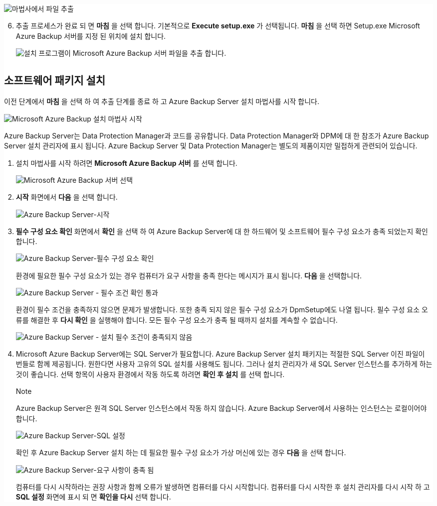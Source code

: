    ![마법사에서 파일 추출](./media/backup-mabs-install-azure-stack/mabs-install-wizard-install-3.png)

6. 추출 프로세스가 완료 되 면 **마침** 을 선택 합니다. 기본적으로 **Execute setup.exe** 가 선택됩니다. **마침** 을 선택 하면 Setup.exe Microsoft Azure Backup 서버를 지정 된 위치에 설치 합니다.

   ![설치 프로그램이 Microsoft Azure Backup 서버 파일을 추출 합니다.](./media/backup-mabs-install-azure-stack/mabs-install-wizard-finish-4.png)

## <a name="install-the-software-package"></a>소프트웨어 패키지 설치

이전 단계에서 **마침** 을 선택 하 여 추출 단계를 종료 하 고 Azure Backup Server 설치 마법사를 시작 합니다.

![Microsoft Azure Backup 설치 마법사 시작](./media/backup-mabs-install-azure-stack/mabs-install-wizard-local-5.png)

Azure Backup Server는 Data Protection Manager과 코드를 공유합니다. Data Protection Manager와 DPM에 대 한 참조가 Azure Backup Server 설치 관리자에 표시 됩니다. Azure Backup Server 및 Data Protection Manager는 별도의 제품이지만 밀접하게 관련되어 있습니다.

1. 설치 마법사를 시작 하려면 **Microsoft Azure Backup 서버** 를 선택 합니다.

   ![Microsoft Azure Backup 서버 선택](./media/backup-mabs-install-azure-stack/mabs-install-wizard-local-5b.png)

2. **시작** 화면에서 **다음** 을 선택 합니다.

    ![Azure Backup Server-시작](./media/backup-mabs-install-azure-stack/mabs-install-wizard-setup-6.png)

3. **필수 구성 요소 확인** 화면에서 **확인** 을 선택 하 여 Azure Backup Server에 대 한 하드웨어 및 소프트웨어 필수 구성 요소가 충족 되었는지 확인 합니다.

    ![Azure Backup Server-필수 구성 요소 확인](./media/backup-mabs-install-azure-stack/mabs-install-wizard-pre-check-7.png)

    환경에 필요한 필수 구성 요소가 있는 경우 컴퓨터가 요구 사항을 충족 한다는 메시지가 표시 됩니다. **다음** 을 선택합니다.  

    ![Azure Backup Server - 필수 조건 확인 통과](./media/backup-mabs-install-azure-stack/mabs-install-wizard-pre-check-passed-8.png)

    환경이 필수 조건을 충족하지 않으면 문제가 발생합니다. 또한 충족 되지 않은 필수 구성 요소가 DpmSetup에도 나열 됩니다. 필수 구성 요소 오류를 해결한 후 **다시 확인** 을 실행해야 합니다. 모든 필수 구성 요소가 충족 될 때까지 설치를 계속할 수 없습니다.

    ![Azure Backup Server - 설치 필수 조건이 충족되지 않음](./media/backup-mabs-install-azure-stack/installation-errors.png)

4. Microsoft Azure Backup Server에는 SQL Server가 필요합니다. Azure Backup Server 설치 패키지는 적절한 SQL Server 이진 파일이 번들로 함께 제공됩니다. 원한다면 사용자 고유의 SQL 설치를 사용해도 됩니다. 그러나 설치 관리자가 새 SQL Server 인스턴스를 추가하게 하는 것이 좋습니다. 선택 항목이 사용자 환경에서 작동 하도록 하려면 **확인 후 설치** 를 선택 합니다.

   > [!NOTE]
   > Azure Backup Server은 원격 SQL Server 인스턴스에서 작동 하지 않습니다. Azure Backup Server에서 사용하는 인스턴스는 로컬이어야 합니다.
   >

    ![Azure Backup Server-SQL 설정](./media/backup-mabs-install-azure-stack/mabs-install-wizard-sql-install-9.png)

    확인 후 Azure Backup Server 설치 하는 데 필요한 필수 구성 요소가 가상 머신에 있는 경우 **다음** 을 선택 합니다.

    ![Azure Backup Server-요구 사항이 충족 됨](./media/backup-mabs-install-azure-stack/mabs-install-wizard-sql-ready-10.png)

    컴퓨터를 다시 시작하라는 권장 사항과 함께 오류가 발생하면 컴퓨터를 다시 시작합니다. 컴퓨터를 다시 시작한 후 설치 관리자를 다시 시작 하 고 **SQL 설정** 화면에 표시 되 면 **확인을 다시** 선택 합니다.
